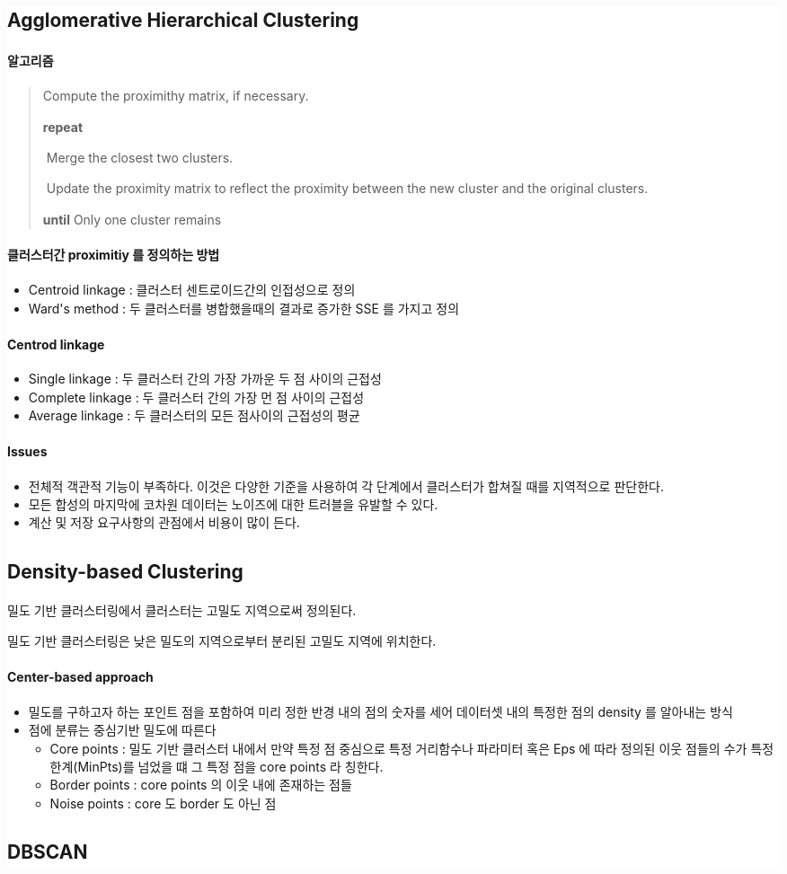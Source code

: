 

## Agglomerative Hierarchical Clustering

#### 알고리즘

> Compute the proximithy matrix, if necessary.
>
> **repeat**
>
> ​	Merge the closest two clusters.
>
> ​	Update the proximity matrix to reflect the proximity between the new cluster and the original clusters.
>
> **until** Only one cluster remains

#### 클러스터간 proximitiy 를 정의하는 방법

- Centroid linkage : 클러스터 센트로이드간의 인접성으로 정의
- Ward's method : 두 클러스터를 병합했을때의 결과로 증가한 SSE 를 가지고 정의 

#### Centrod linkage

- Single linkage : 두 클러스터 간의 가장 가까운 두 점 사이의 근접성
- Complete linkage : 두 클러스터 간의 가장 먼 점 사이의 근접성
- Average linkage : 두 클러스터의 모든 점사이의 근접성의 평균

#### Issues

- 전체적 객관적 기능이 부족하다. 이것은 다양한 기준을 사용하여 각 단계에서 클러스터가 합쳐질 때를 지역적으로 판단한다. 
- 모든 합성의 마지막에 코차원 데이터는 노이즈에 대한 트러블을 유발할 수 있다.
- 계산 및 저장 요구사항의 관점에서 비용이 많이 든다. 



## Density-based Clustering

밀도 기반 클러스터링에서 클러스터는 고밀도 지역으로써 정의된다. 

밀도 기반 클러스터링은 낮은 밀도의 지역으로부터 분리된 고밀도 지역에 위치한다. 



#### Center-based approach

- 밀도를 구하고자 하는 포인트 점을 포함하여 미리 정한 반경 내의 점의 숫자를 세어 데이터셋 내의 특정한 점의 density 를 알아내는 방식
- 점에 분류는 중심기반 밀도에 따른다
  - Core points : 밀도 기반 클러스터 내에서 만약 특정 점 중심으로 특정 거리함수나 파라미터 혹은 Eps 에 따라 정의된 이웃 점들의 수가 특정 한계(MinPts)를 넘었을 떄 그 특정 점을 core points 라 칭한다. 
  - Border points : core points 의 이웃 내에 존재하는 점들
  - Noise points : core 도 border 도 아닌 점



## DBSCAN
